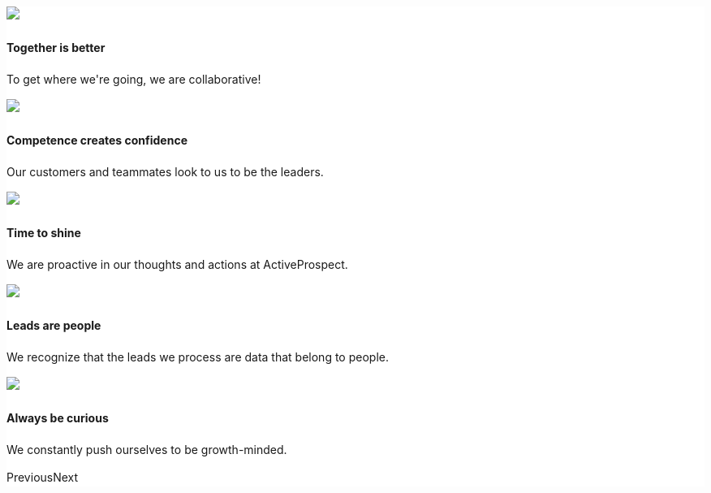 [![](https://activeprospect.com/wp-content/uploads/2024/06/Image-20.png)](https://vimeo.com/801418005?share=copy)

#### Together is better

To get where we're going, we are collaborative!

[![](https://activeprospect.com/wp-content/uploads/2024/06/Image-20.png)](https://vimeo.com/784589887?share=copy)

#### Competence creates confidence

Our customers and teammates look to us to be the leaders.

[![](https://activeprospect.com/wp-content/uploads/2024/06/Image-20.png)](https://vimeo.com/796791565?share=copy)

#### Time to shine

We are proactive in our thoughts and actions at ActiveProspect.

[![](https://activeprospect.com/wp-content/uploads/2024/06/Image-20.png)](https://vimeo.com/787962711?share=copy)

#### Leads are people

We recognize that the leads we process are data that belong to people.

[![](https://activeprospect.com/wp-content/uploads/2024/06/Image-20.png)](https://vimeo.com/801685032?share=copy)

#### Always be curious

We constantly push ourselves to be growth-minded.

PreviousNext

